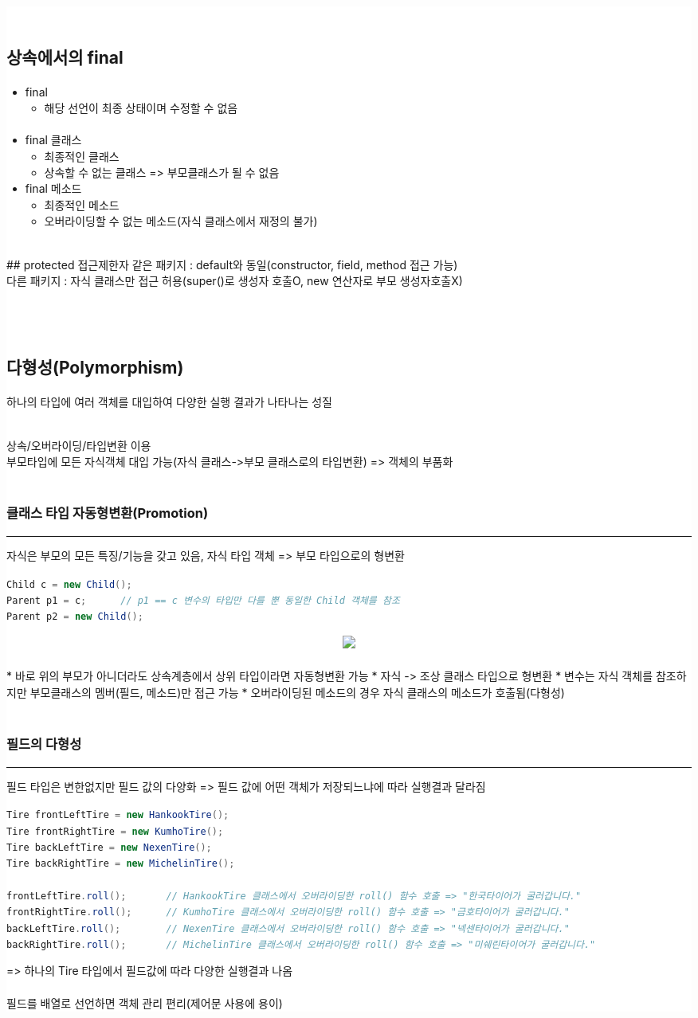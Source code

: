 <br>

## 상속에서의 final
* final
  * 해당 선언이 최종 상태이며 수정할 수 없음
<br><br>
* final 클래스
  * 최종적인 클래스
  * 상속할 수 없는 클래스 => 부모클래스가 될 수 없음
* final 메소드
  * 최종적인 메소드
  * 오버라이딩할 수 없는 메소드(자식 클래스에서 재정의 불가)

<br>
## protected 접근제한자
같은 패키지 : default와 동일(constructor, field, method 접근 가능)<br>
다른 패키지 : 자식 클래스만 접근 허용(super()로 생성자 호출O, new 연산자로 부모 생성자호출X)

<br><br>
## 다형성(Polymorphism)
하나의 타입에 여러 객체를 대입하여 다양한 실행 결과가 나타나는 성질<br><br>

상속/오버라이딩/타입변환 이용<br>
부모타입에 모든 자식객체 대입 가능(자식 클래스->부모 클래스로의 타입변환) => 객체의 부품화
<br><br>

### 클래스 타입 자동형변환(Promotion)
---
자식은 부모의 모든 특징/기능을 갖고 있음, 자식 타입 객체 => 부모 타입으로의 형변환
```java
Child c = new Child();
Parent p1 = c;		// p1 == c 변수의 타입만 다를 뿐 동일한 Child 객체를 참조
Parent p2 = new Child();
```
<center><img src="https://user-images.githubusercontent.com/57750308/142720747-f97a4e6b-aa5f-40d2-891f-e3d3585b2b87.png"></center>

<br>
* 바로 위의 부모가 아니더라도 상속계층에서 상위 타입이라면 자동형변환 가능
  * 자식 -> 조상 클래스 타입으로 형변환
* 변수는 자식 객체를 참조하지만 부모클래스의 멤버(필드, 메소드)만 접근 가능
* 오버라이딩된 메소드의 경우 자식 클래스의 메소드가 호출됨(다형성)
<br><br>

### 필드의 다형성
---
필드 타입은 변한없지만 필드 값의 다양화 => 필드 값에 어떤 객체가 저장되느냐에 따라 실행결과 달라짐
```java
Tire frontLeftTire = new HankookTire();
Tire frontRightTire = new KumhoTire();
Tire backLeftTire = new NexenTire();
Tire backRightTire = new MichelinTire();

frontLeftTire.roll();		// HankookTire 클래스에서 오버라이딩한 roll() 함수 호출 => "한국타이어가 굴러갑니다."
frontRightTire.roll();		// KumhoTire 클래스에서 오버라이딩한 roll() 함수 호출 => "금호타이어가 굴러갑니다."
backLeftTire.roll();		// NexenTire 클래스에서 오버라이딩한 roll() 함수 호출 => "넥센타이어가 굴러갑니다."
backRightTire.roll();		// MichelinTire 클래스에서 오버라이딩한 roll() 함수 호출 => "미쉐린타이어가 굴러갑니다."
```
=> 하나의 Tire 타입에서 필드값에 따라 다양한 실행결과 나옴
<br>
<br>
필드를 배열로 선언하면 객체 관리 편리(제어문 사용에 용이)
```java
```